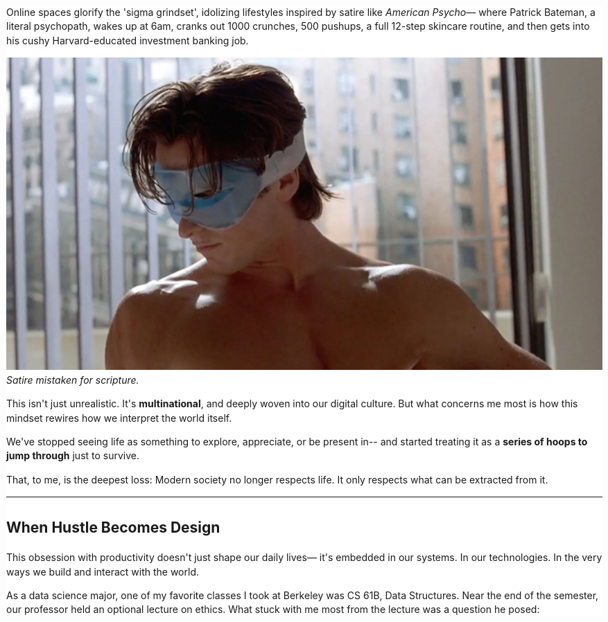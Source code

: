 Online spaces glorify the 'sigma grindset', idolizing lifestyles inspired by satire like *American Psycho*— 
where Patrick Bateman, a literal psychopath, wakes up at 6am, cranks out 1000 crunches, 500 pushups, a full 12-step skincare routine, 
and then gets into his cushy Harvard-educated investment banking job. 

![patrick bateman morning routine](/assets/images/americanpsycho.png)
*Satire mistaken for scripture.*

This isn't just unrealistic.
It's **multinational**, and deeply woven into our digital culture. 
But what concerns me most is how this mindset rewires how we interpret the world itself.

We've stopped seeing life as something to explore, appreciate, or be present in--
and started treating it as a **series of hoops to jump through** just to survive.

That, to me, is the deepest loss:
Modern society no longer respects life.
It only respects what can be extracted from it.

---
## When Hustle Becomes Design

This obsession with productivity doesn't just shape our daily lives— it's embedded in our systems. 
In our technologies. 
In the very ways we build and interact with the world. 

As a data science major, one of my favorite classes I took at Berkeley was CS 61B, Data Structures. 
Near the end of the semester, our professor held an optional lecture on ethics. 
What stuck with me most from the lecture was a question he posed: 
